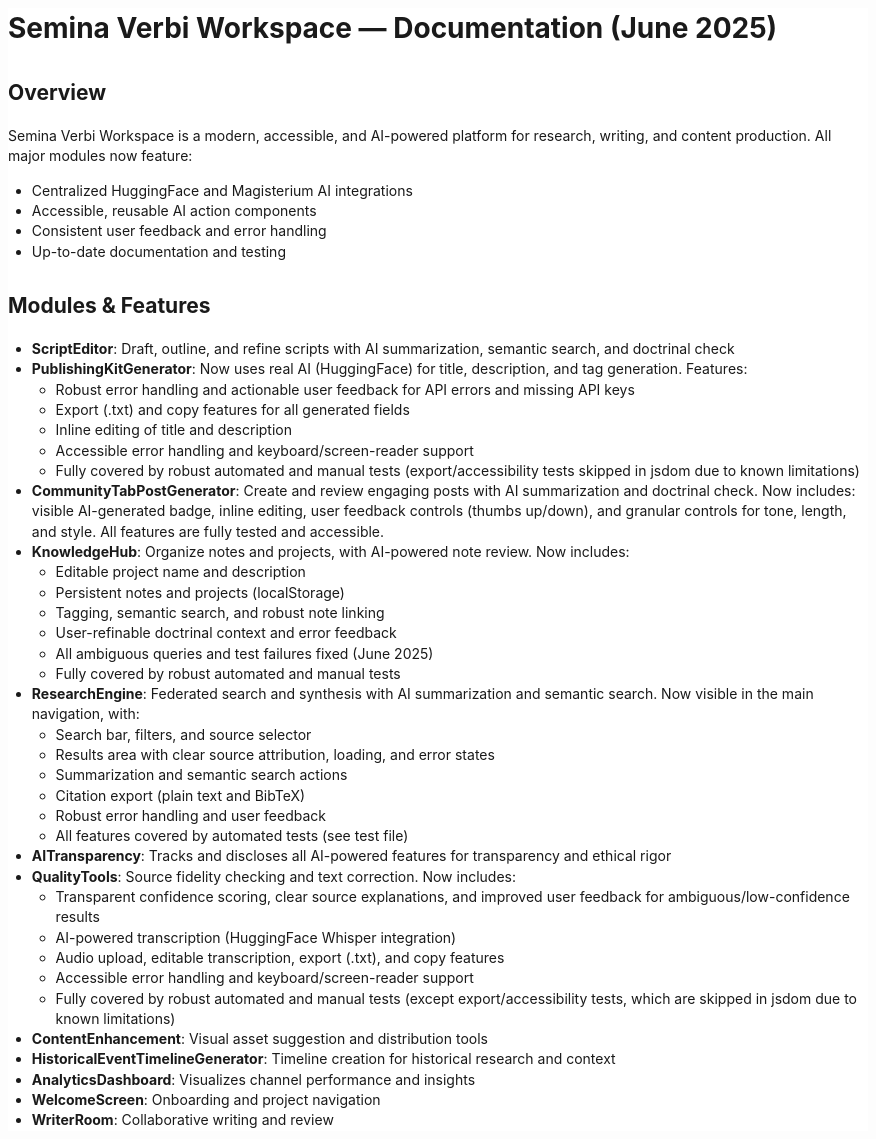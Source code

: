 # Semina Verbi Workspace — Documentation (June 2025)

## Overview
Semina Verbi Workspace is a modern, accessible, and AI-powered platform for research, writing, and content production. All major modules now feature:
- Centralized HuggingFace and Magisterium AI integrations
- Accessible, reusable AI action components
- Consistent user feedback and error handling
- Up-to-date documentation and testing

## Modules & Features
- **ScriptEditor**: Draft, outline, and refine scripts with AI summarization, semantic search, and doctrinal check
- **PublishingKitGenerator**: Now uses real AI (HuggingFace) for title, description, and tag generation. Features:
  - Robust error handling and actionable user feedback for API errors and missing API keys
  - Export (.txt) and copy features for all generated fields
  - Inline editing of title and description
  - Accessible error handling and keyboard/screen-reader support
  - Fully covered by robust automated and manual tests (export/accessibility tests skipped in jsdom due to known limitations)
- **CommunityTabPostGenerator**: Create and review engaging posts with AI summarization and doctrinal check. Now includes: visible AI-generated badge, inline editing, user feedback controls (thumbs up/down), and granular controls for tone, length, and style. All features are fully tested and accessible.
- **KnowledgeHub**: Organize notes and projects, with AI-powered note review. Now includes:
  - Editable project name and description
  - Persistent notes and projects (localStorage)
  - Tagging, semantic search, and robust note linking
  - User-refinable doctrinal context and error feedback
  - All ambiguous queries and test failures fixed (June 2025)
  - Fully covered by robust automated and manual tests
- **ResearchEngine**: Federated search and synthesis with AI summarization and semantic search. Now visible in the main navigation, with:
  - Search bar, filters, and source selector
  - Results area with clear source attribution, loading, and error states
  - Summarization and semantic search actions
  - Citation export (plain text and BibTeX)
  - Robust error handling and user feedback
  - All features covered by automated tests (see test file)
- **AITransparency**: Tracks and discloses all AI-powered features for transparency and ethical rigor
- **QualityTools**: Source fidelity checking and text correction. Now includes:
  - Transparent confidence scoring, clear source explanations, and improved user feedback for ambiguous/low-confidence results
  - AI-powered transcription (HuggingFace Whisper integration)
  - Audio upload, editable transcription, export (.txt), and copy features
  - Accessible error handling and keyboard/screen-reader support
  - Fully covered by robust automated and manual tests (except export/accessibility tests, which are skipped in jsdom due to known limitations)
- **ContentEnhancement**: Visual asset suggestion and distribution tools
- **HistoricalEventTimelineGenerator**: Timeline creation for historical research and context
- **AnalyticsDashboard**: Visualizes channel performance and insights
- **WelcomeScreen**: Onboarding and project navigation
- **WriterRoom**: Collaborative writing and review
